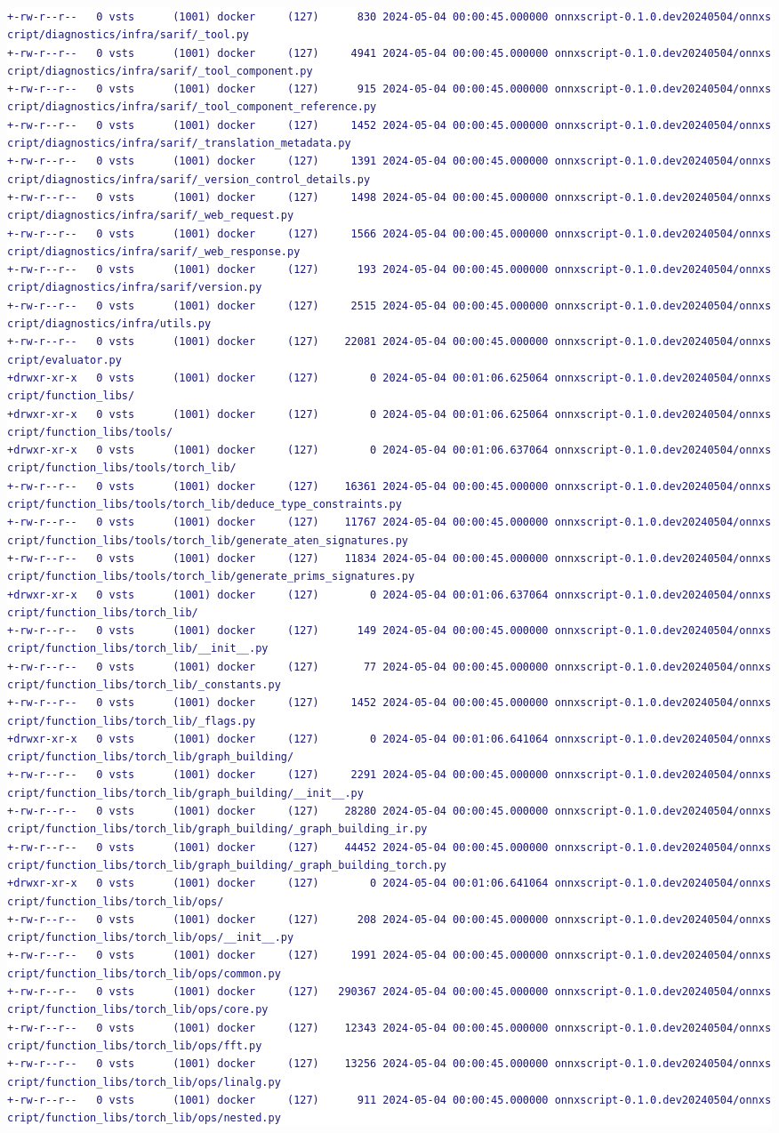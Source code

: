 ```diff
+-rw-r--r--   0 vsts      (1001) docker     (127)      830 2024-05-04 00:00:45.000000 onnxscript-0.1.0.dev20240504/onnxscript/diagnostics/infra/sarif/_tool.py
+-rw-r--r--   0 vsts      (1001) docker     (127)     4941 2024-05-04 00:00:45.000000 onnxscript-0.1.0.dev20240504/onnxscript/diagnostics/infra/sarif/_tool_component.py
+-rw-r--r--   0 vsts      (1001) docker     (127)      915 2024-05-04 00:00:45.000000 onnxscript-0.1.0.dev20240504/onnxscript/diagnostics/infra/sarif/_tool_component_reference.py
+-rw-r--r--   0 vsts      (1001) docker     (127)     1452 2024-05-04 00:00:45.000000 onnxscript-0.1.0.dev20240504/onnxscript/diagnostics/infra/sarif/_translation_metadata.py
+-rw-r--r--   0 vsts      (1001) docker     (127)     1391 2024-05-04 00:00:45.000000 onnxscript-0.1.0.dev20240504/onnxscript/diagnostics/infra/sarif/_version_control_details.py
+-rw-r--r--   0 vsts      (1001) docker     (127)     1498 2024-05-04 00:00:45.000000 onnxscript-0.1.0.dev20240504/onnxscript/diagnostics/infra/sarif/_web_request.py
+-rw-r--r--   0 vsts      (1001) docker     (127)     1566 2024-05-04 00:00:45.000000 onnxscript-0.1.0.dev20240504/onnxscript/diagnostics/infra/sarif/_web_response.py
+-rw-r--r--   0 vsts      (1001) docker     (127)      193 2024-05-04 00:00:45.000000 onnxscript-0.1.0.dev20240504/onnxscript/diagnostics/infra/sarif/version.py
+-rw-r--r--   0 vsts      (1001) docker     (127)     2515 2024-05-04 00:00:45.000000 onnxscript-0.1.0.dev20240504/onnxscript/diagnostics/infra/utils.py
+-rw-r--r--   0 vsts      (1001) docker     (127)    22081 2024-05-04 00:00:45.000000 onnxscript-0.1.0.dev20240504/onnxscript/evaluator.py
+drwxr-xr-x   0 vsts      (1001) docker     (127)        0 2024-05-04 00:01:06.625064 onnxscript-0.1.0.dev20240504/onnxscript/function_libs/
+drwxr-xr-x   0 vsts      (1001) docker     (127)        0 2024-05-04 00:01:06.625064 onnxscript-0.1.0.dev20240504/onnxscript/function_libs/tools/
+drwxr-xr-x   0 vsts      (1001) docker     (127)        0 2024-05-04 00:01:06.637064 onnxscript-0.1.0.dev20240504/onnxscript/function_libs/tools/torch_lib/
+-rw-r--r--   0 vsts      (1001) docker     (127)    16361 2024-05-04 00:00:45.000000 onnxscript-0.1.0.dev20240504/onnxscript/function_libs/tools/torch_lib/deduce_type_constraints.py
+-rw-r--r--   0 vsts      (1001) docker     (127)    11767 2024-05-04 00:00:45.000000 onnxscript-0.1.0.dev20240504/onnxscript/function_libs/tools/torch_lib/generate_aten_signatures.py
+-rw-r--r--   0 vsts      (1001) docker     (127)    11834 2024-05-04 00:00:45.000000 onnxscript-0.1.0.dev20240504/onnxscript/function_libs/tools/torch_lib/generate_prims_signatures.py
+drwxr-xr-x   0 vsts      (1001) docker     (127)        0 2024-05-04 00:01:06.637064 onnxscript-0.1.0.dev20240504/onnxscript/function_libs/torch_lib/
+-rw-r--r--   0 vsts      (1001) docker     (127)      149 2024-05-04 00:00:45.000000 onnxscript-0.1.0.dev20240504/onnxscript/function_libs/torch_lib/__init__.py
+-rw-r--r--   0 vsts      (1001) docker     (127)       77 2024-05-04 00:00:45.000000 onnxscript-0.1.0.dev20240504/onnxscript/function_libs/torch_lib/_constants.py
+-rw-r--r--   0 vsts      (1001) docker     (127)     1452 2024-05-04 00:00:45.000000 onnxscript-0.1.0.dev20240504/onnxscript/function_libs/torch_lib/_flags.py
+drwxr-xr-x   0 vsts      (1001) docker     (127)        0 2024-05-04 00:01:06.641064 onnxscript-0.1.0.dev20240504/onnxscript/function_libs/torch_lib/graph_building/
+-rw-r--r--   0 vsts      (1001) docker     (127)     2291 2024-05-04 00:00:45.000000 onnxscript-0.1.0.dev20240504/onnxscript/function_libs/torch_lib/graph_building/__init__.py
+-rw-r--r--   0 vsts      (1001) docker     (127)    28280 2024-05-04 00:00:45.000000 onnxscript-0.1.0.dev20240504/onnxscript/function_libs/torch_lib/graph_building/_graph_building_ir.py
+-rw-r--r--   0 vsts      (1001) docker     (127)    44452 2024-05-04 00:00:45.000000 onnxscript-0.1.0.dev20240504/onnxscript/function_libs/torch_lib/graph_building/_graph_building_torch.py
+drwxr-xr-x   0 vsts      (1001) docker     (127)        0 2024-05-04 00:01:06.641064 onnxscript-0.1.0.dev20240504/onnxscript/function_libs/torch_lib/ops/
+-rw-r--r--   0 vsts      (1001) docker     (127)      208 2024-05-04 00:00:45.000000 onnxscript-0.1.0.dev20240504/onnxscript/function_libs/torch_lib/ops/__init__.py
+-rw-r--r--   0 vsts      (1001) docker     (127)     1991 2024-05-04 00:00:45.000000 onnxscript-0.1.0.dev20240504/onnxscript/function_libs/torch_lib/ops/common.py
+-rw-r--r--   0 vsts      (1001) docker     (127)   290367 2024-05-04 00:00:45.000000 onnxscript-0.1.0.dev20240504/onnxscript/function_libs/torch_lib/ops/core.py
+-rw-r--r--   0 vsts      (1001) docker     (127)    12343 2024-05-04 00:00:45.000000 onnxscript-0.1.0.dev20240504/onnxscript/function_libs/torch_lib/ops/fft.py
+-rw-r--r--   0 vsts      (1001) docker     (127)    13256 2024-05-04 00:00:45.000000 onnxscript-0.1.0.dev20240504/onnxscript/function_libs/torch_lib/ops/linalg.py
+-rw-r--r--   0 vsts      (1001) docker     (127)      911 2024-05-04 00:00:45.000000 onnxscript-0.1.0.dev20240504/onnxscript/function_libs/torch_lib/ops/nested.py
```
